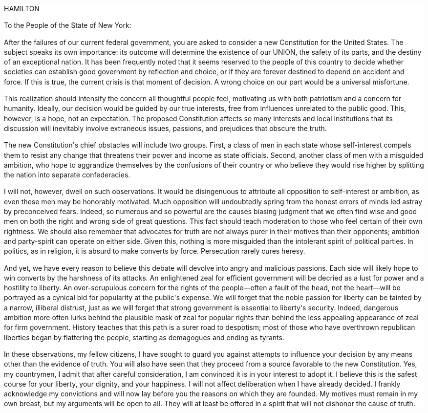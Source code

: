 HAMILTON


To the People of the State of New York:

After the failures of our current federal government, you are asked to consider a new Constitution for the United States. The subject speaks its own importance: its outcome will determine the existence of our UNION, the safety of its parts, and the destiny of an exceptional nation. It has been frequently noted that it seems reserved to the people of this country to decide whether societies can establish good government by reflection and choice, or if they are forever destined to depend on accident and force. If this is true, the current crisis is that moment of decision. A wrong choice on our part would be a universal misfortune.

This realization should intensify the concern all thoughtful people feel, motivating us with both patriotism and a concern for humanity. Ideally, our decision would be guided by our true interests, free from influences unrelated to the public good. This, however, is a hope, not an expectation. The proposed Constitution affects so many interests and local institutions that its discussion will inevitably involve extraneous issues, passions, and prejudices that obscure the truth.

The new Constitution's chief obstacles will include two groups. First, a class of men in each state whose self-interest compels them to resist any change that threatens their power and income as state officials. Second, another class of men with a misguided ambition, who hope to aggrandize themselves by the confusions of their country or who believe they would rise higher by splitting the nation into separate confederacies.

I will not, however, dwell on such observations. It would be disingenuous to attribute all opposition to self-interest or ambition, as even these men may be honorably motivated. Much opposition will undoubtedly spring from the honest errors of minds led astray by preconceived fears. Indeed, so numerous and so powerful are the causes biasing judgment that we often find wise and good men on both the right and wrong side of great questions. This fact should teach moderation to those who feel certain of their own rightness. We should also remember that advocates for truth are not always purer in their motives than their opponents; ambition and party-spirit can operate on either side. Given this, nothing is more misguided than the intolerant spirit of political parties. In politics, as in religion, it is absurd to make converts by force. Persecution rarely cures heresy.

And yet, we have every reason to believe this debate will devolve into angry and malicious passions. Each side will likely hope to win converts by the harshness of its attacks. An enlightened zeal for efficient government will be decried as a lust for power and a hostility to liberty. An over-scrupulous concern for the rights of the people—often a fault of the head, not the heart—will be portrayed as a cynical bid for popularity at the public's expense. We will forget that the noble passion for liberty can be tainted by a narrow, illiberal distrust, just as we will forget that strong government is essential to liberty's security. Indeed, dangerous ambition more often lurks behind the plausible mask of zeal for popular rights than behind the less appealing appearance of zeal for firm government. History teaches that this path is a surer road to despotism; most of those who have overthrown republican liberties began by flattering the people, starting as demagogues and ending as tyrants.

In these observations, my fellow citizens, I have sought to guard you against attempts to influence your decision by any means other than the evidence of truth. You will also have seen that they proceed from a source favorable to the new Constitution. Yes, my countrymen, I admit that after careful consideration, I am convinced it is in your interest to adopt it. I believe this is the safest course for your liberty, your dignity, and your happiness. I will not affect deliberation when I have already decided. I frankly acknowledge my convictions and will now lay before you the reasons on which they are founded. My motives must remain in my own breast, but my arguments will be open to all. They will at least be offered in a spirit that will not dishonor the cause of truth.
